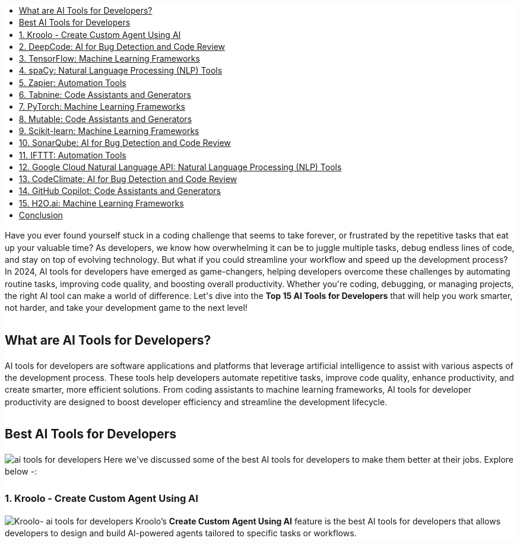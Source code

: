  * [What are AI Tools for Developers?](https://kroolo.com/blog/ai-tools-for-developers#contentid-1)
  * [Best AI Tools for Developers ](https://kroolo.com/blog/ai-tools-for-developers#contentid-2)
  * [1. Kroolo - Create Custom Agent Using AI](https://kroolo.com/blog/ai-tools-for-developers#contenth3-1)
  * [2. DeepCode: AI for Bug Detection and Code Review](https://kroolo.com/blog/ai-tools-for-developers#contenth3-2)
  * [3. TensorFlow: Machine Learning Frameworks](https://kroolo.com/blog/ai-tools-for-developers#contenth3-3)
  * [4. spaCy: Natural Language Processing (NLP) Tools](https://kroolo.com/blog/ai-tools-for-developers#contenth3-4)
  * [5. Zapier: Automation Tools](https://kroolo.com/blog/ai-tools-for-developers#contenth3-5)
  * [6. Tabnine: Code Assistants and Generators](https://kroolo.com/blog/ai-tools-for-developers#contenth3-6)
  * [7. PyTorch: Machine Learning Frameworks](https://kroolo.com/blog/ai-tools-for-developers#contenth3-7)
  * [8. Mutable: Code Assistants and Generators](https://kroolo.com/blog/ai-tools-for-developers#contenth3-8)
  * [9. Scikit-learn: Machine Learning Frameworks](https://kroolo.com/blog/ai-tools-for-developers#contenth3-9)
  * [10. SonarQube: AI for Bug Detection and Code Review](https://kroolo.com/blog/ai-tools-for-developers#contenth3-10)
  * [11. IFTTT: Automation Tools](https://kroolo.com/blog/ai-tools-for-developers#contenth3-11)
  * [12. Google Cloud Natural Language API: Natural Language Processing (NLP) Tools](https://kroolo.com/blog/ai-tools-for-developers#contenth3-12)
  * [13. CodeClimate: AI for Bug Detection and Code Review](https://kroolo.com/blog/ai-tools-for-developers#contenth3-13)
  * [14. GitHub Copilot: Code Assistants and Generators](https://kroolo.com/blog/ai-tools-for-developers#contenth3-14)
  * [15. H2O.ai: Machine Learning Frameworks](https://kroolo.com/blog/ai-tools-for-developers#contenth3-15)
  * [Conclusion](https://kroolo.com/blog/ai-tools-for-developers#conclusion)


Have you ever found yourself stuck in a coding challenge that seems to take forever, or frustrated by the repetitive tasks that eat up your valuable time? 
As developers, we know how overwhelming it can be to juggle multiple tasks, debug endless lines of code, and stay on top of evolving technology. 
But what if you could streamline your workflow and speed up the development process?
In 2024, AI tools for developers have emerged as game-changers, helping developers overcome these challenges by automating routine tasks, improving code quality, and boosting overall productivity. 
Whether you're coding, debugging, or managing projects, the right AI tool can make a world of difference.
Let's dive into the **Top 15 AI Tools for Developers** that will help you work smarter, not harder, and take your development game to the next level!
## **What are AI Tools for Developers?**
AI tools for developers are software applications and platforms that leverage artificial intelligence to assist with various aspects of the development process. 
These tools help developers automate repetitive tasks, improve code quality, enhance productivity, and create smarter, more efficient solutions. 
From coding assistants to machine learning frameworks, AI tools for developer productivity​ are designed to boost developer efficiency and streamline the development lifecycle.
## **Best AI Tools for Developers**
![ai tools for developers​](https://d1x9j2lb4srxrw.cloudfront.net/media/uploads/2024/11/14/ball-point-game_l7hVHLF.png)
Here we've discussed some of the best AI tools for developers to make them better at their jobs. Explore below -: 
### **1. Kroolo - Create Custom Agent Using AI**
![Kroolo- ai tools for developers​](https://d1x9j2lb4srxrw.cloudfront.net/media/uploads/2024/11/14/kroolo_H3Hg5wG.png)
Kroolo’s **Create Custom Agent Using AI** feature is the best AI tools for developers​ that allows developers to design and build AI-powered agents tailored to specific tasks or workflows. 